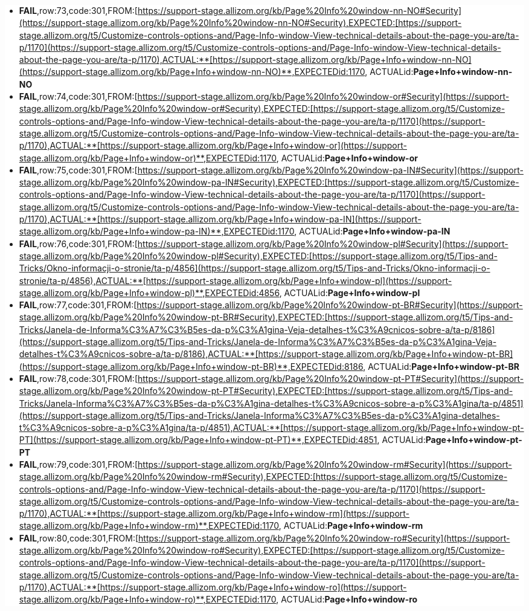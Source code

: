 * **FAIL**,row:73,code:301,FROM:[https://support-stage.allizom.org/kb/Page%20Info%20window-nn-NO#Security](https://support-stage.allizom.org/kb/Page%20Info%20window-nn-NO#Security),EXPECTED:[https://support-stage.allizom.org/t5/Customize-controls-options-and/Page-Info-window-View-technical-details-about-the-page-you-are/ta-p/1170](https://support-stage.allizom.org/t5/Customize-controls-options-and/Page-Info-window-View-technical-details-about-the-page-you-are/ta-p/1170),ACTUAL:**[https://support-stage.allizom.org/kb/Page+Info+window-nn-NO](https://support-stage.allizom.org/kb/Page+Info+window-nn-NO)**,EXPECTEDid:1170, ACTUALid:**Page+Info+window-nn-NO**
* **FAIL**,row:74,code:301,FROM:[https://support-stage.allizom.org/kb/Page%20Info%20window-or#Security](https://support-stage.allizom.org/kb/Page%20Info%20window-or#Security),EXPECTED:[https://support-stage.allizom.org/t5/Customize-controls-options-and/Page-Info-window-View-technical-details-about-the-page-you-are/ta-p/1170](https://support-stage.allizom.org/t5/Customize-controls-options-and/Page-Info-window-View-technical-details-about-the-page-you-are/ta-p/1170),ACTUAL:**[https://support-stage.allizom.org/kb/Page+Info+window-or](https://support-stage.allizom.org/kb/Page+Info+window-or)**,EXPECTEDid:1170, ACTUALid:**Page+Info+window-or**
* **FAIL**,row:75,code:301,FROM:[https://support-stage.allizom.org/kb/Page%20Info%20window-pa-IN#Security](https://support-stage.allizom.org/kb/Page%20Info%20window-pa-IN#Security),EXPECTED:[https://support-stage.allizom.org/t5/Customize-controls-options-and/Page-Info-window-View-technical-details-about-the-page-you-are/ta-p/1170](https://support-stage.allizom.org/t5/Customize-controls-options-and/Page-Info-window-View-technical-details-about-the-page-you-are/ta-p/1170),ACTUAL:**[https://support-stage.allizom.org/kb/Page+Info+window-pa-IN](https://support-stage.allizom.org/kb/Page+Info+window-pa-IN)**,EXPECTEDid:1170, ACTUALid:**Page+Info+window-pa-IN**
* **FAIL**,row:76,code:301,FROM:[https://support-stage.allizom.org/kb/Page%20Info%20window-pl#Security](https://support-stage.allizom.org/kb/Page%20Info%20window-pl#Security),EXPECTED:[https://support-stage.allizom.org/t5/Tips-and-Tricks/Okno-informacji-o-stronie/ta-p/4856](https://support-stage.allizom.org/t5/Tips-and-Tricks/Okno-informacji-o-stronie/ta-p/4856),ACTUAL:**[https://support-stage.allizom.org/kb/Page+Info+window-pl](https://support-stage.allizom.org/kb/Page+Info+window-pl)**,EXPECTEDid:4856, ACTUALid:**Page+Info+window-pl**
* **FAIL**,row:77,code:301,FROM:[https://support-stage.allizom.org/kb/Page%20Info%20window-pt-BR#Security](https://support-stage.allizom.org/kb/Page%20Info%20window-pt-BR#Security),EXPECTED:[https://support-stage.allizom.org/t5/Tips-and-Tricks/Janela-de-Informa%C3%A7%C3%B5es-da-p%C3%A1gina-Veja-detalhes-t%C3%A9cnicos-sobre-a/ta-p/8186](https://support-stage.allizom.org/t5/Tips-and-Tricks/Janela-de-Informa%C3%A7%C3%B5es-da-p%C3%A1gina-Veja-detalhes-t%C3%A9cnicos-sobre-a/ta-p/8186),ACTUAL:**[https://support-stage.allizom.org/kb/Page+Info+window-pt-BR](https://support-stage.allizom.org/kb/Page+Info+window-pt-BR)**,EXPECTEDid:8186, ACTUALid:**Page+Info+window-pt-BR**
* **FAIL**,row:78,code:301,FROM:[https://support-stage.allizom.org/kb/Page%20Info%20window-pt-PT#Security](https://support-stage.allizom.org/kb/Page%20Info%20window-pt-PT#Security),EXPECTED:[https://support-stage.allizom.org/t5/Tips-and-Tricks/Janela-Informa%C3%A7%C3%B5es-da-p%C3%A1gina-detalhes-t%C3%A9cnicos-sobre-a-p%C3%A1gina/ta-p/4851](https://support-stage.allizom.org/t5/Tips-and-Tricks/Janela-Informa%C3%A7%C3%B5es-da-p%C3%A1gina-detalhes-t%C3%A9cnicos-sobre-a-p%C3%A1gina/ta-p/4851),ACTUAL:**[https://support-stage.allizom.org/kb/Page+Info+window-pt-PT](https://support-stage.allizom.org/kb/Page+Info+window-pt-PT)**,EXPECTEDid:4851, ACTUALid:**Page+Info+window-pt-PT**
* **FAIL**,row:79,code:301,FROM:[https://support-stage.allizom.org/kb/Page%20Info%20window-rm#Security](https://support-stage.allizom.org/kb/Page%20Info%20window-rm#Security),EXPECTED:[https://support-stage.allizom.org/t5/Customize-controls-options-and/Page-Info-window-View-technical-details-about-the-page-you-are/ta-p/1170](https://support-stage.allizom.org/t5/Customize-controls-options-and/Page-Info-window-View-technical-details-about-the-page-you-are/ta-p/1170),ACTUAL:**[https://support-stage.allizom.org/kb/Page+Info+window-rm](https://support-stage.allizom.org/kb/Page+Info+window-rm)**,EXPECTEDid:1170, ACTUALid:**Page+Info+window-rm**
* **FAIL**,row:80,code:301,FROM:[https://support-stage.allizom.org/kb/Page%20Info%20window-ro#Security](https://support-stage.allizom.org/kb/Page%20Info%20window-ro#Security),EXPECTED:[https://support-stage.allizom.org/t5/Customize-controls-options-and/Page-Info-window-View-technical-details-about-the-page-you-are/ta-p/1170](https://support-stage.allizom.org/t5/Customize-controls-options-and/Page-Info-window-View-technical-details-about-the-page-you-are/ta-p/1170),ACTUAL:**[https://support-stage.allizom.org/kb/Page+Info+window-ro](https://support-stage.allizom.org/kb/Page+Info+window-ro)**,EXPECTEDid:1170, ACTUALid:**Page+Info+window-ro**
